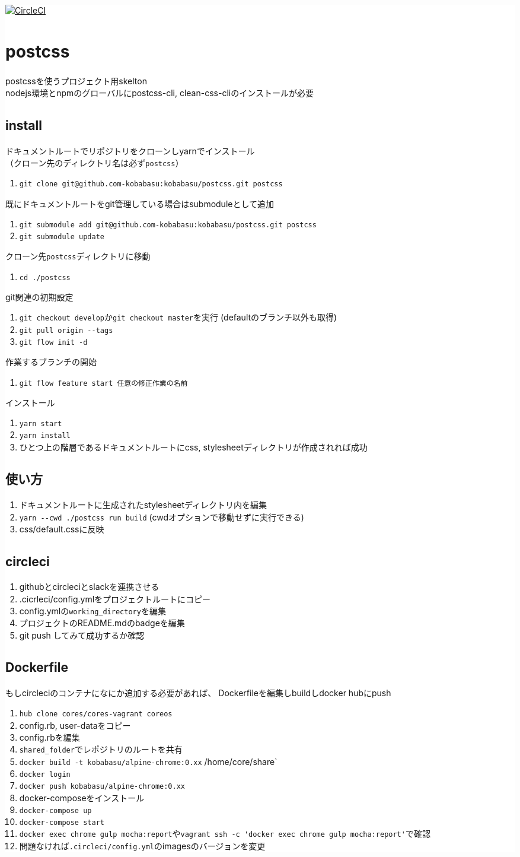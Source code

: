 [![CircleCI](https://circleci.com/gh/kobabasu/postcss.svg?style=shield&circle-token=c181a31aabfe59d8f79ece75e1af85b0726555a6)](https://circleci.com/gh/kobabasu/postcss)

# postcss
postcssを使うプロジェクト用skelton  
nodejs環境とnpmのグローバルにpostcss-cli, clean-css-cliのインストールが必要

## install
ドキュメントルートでリポジトリをクローンしyarnでインストール<br>
（クローン先のディレクトリ名は必ず`postcss`）
1. `git clone git@github.com-kobabasu:kobabasu/postcss.git postcss`


既にドキュメントルートをgit管理している場合はsubmoduleとして追加
1. `git submodule add git@github.com-kobabasu:kobabasu/postcss.git postcss`
1. `git submodule update`

クローン先`postcss`ディレクトリに移動
1. `cd ./postcss`

git関連の初期設定
1. `git checkout develop`か`git checkout master`を実行 (defaultのブランチ以外も取得)
1. `git pull origin --tags`
1. `git flow init -d`

作業するブランチの開始
1. `git flow feature start 任意の修正作業の名前`

インストール
1. `yarn start`
1. `yarn install`
1. ひとつ上の階層であるドキュメントルートにcss, stylesheetディレクトリが作成されれば成功


## 使い方
1. ドキュメントルートに生成されたstylesheetディレクトリ内を編集
1. `yarn --cwd ./postcss run build` (cwdオプションで移動せずに実行できる)
1. css/default.cssに反映

## circleci
1. githubとcircleciとslackを連携させる
1. .cicrleci/config.ymlをプロジェクトルートにコピー
1. config.ymlの`working_directory`を編集
1. プロジェクトのREADME.mdのbadgeを編集
1. git push してみて成功するか確認

## Dockerfile
もしcircleciのコンテナになにか追加する必要があれば、
Dockerfileを編集しbuildしdocker hubにpush

1. `hub clone cores/cores-vagrant coreos`
1. config.rb, user-dataをコピー
1. config.rbを編集
1. `shared_folder`でレポジトリのルートを共有
1. `docker build -t kobabasu/alpine-chrome:0.xx` /home/core/share`
1. `docker login`
1. `docker push kobabasu/alpine-chrome:0.xx`
1. docker-composeをインストール
1. `docker-compose up`
1. `docker-compose start`
1. `docker exec chrome gulp mocha:report`や`vagrant ssh -c 'docker exec chrome gulp mocha:report'`で確認
1. 問題なければ`.circleci/config.yml`のimagesのバージョンを変更